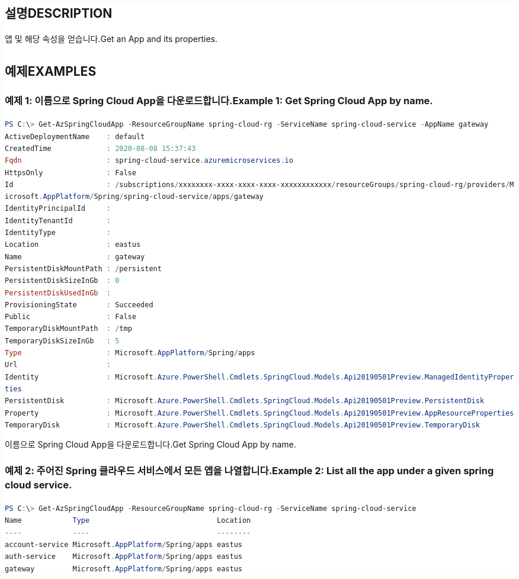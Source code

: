 ## <span data-ttu-id="d4a75-108">설명</span><span class="sxs-lookup"><span data-stu-id="d4a75-108">DESCRIPTION</span></span>
<span data-ttu-id="d4a75-109">앱 및 해당 속성을 얻습니다.</span><span class="sxs-lookup"><span data-stu-id="d4a75-109">Get an App and its properties.</span></span>

## <span data-ttu-id="d4a75-110">예제</span><span class="sxs-lookup"><span data-stu-id="d4a75-110">EXAMPLES</span></span>

### <span data-ttu-id="d4a75-111">예제 1: 이름으로 Spring Cloud App을 다운로드합니다.</span><span class="sxs-lookup"><span data-stu-id="d4a75-111">Example 1: Get Spring Cloud App by name.</span></span>
```powershell
PS C:\> Get-AzSpringCloudApp -ResourceGroupName spring-cloud-rg -ServiceName spring-cloud-service -AppName gateway
ActiveDeploymentName    : default
CreatedTime             : 2020-08-08 15:37:43
Fqdn                    : spring-cloud-service.azuremicroservices.io
HttpsOnly               : False
Id                      : /subscriptions/xxxxxxxx-xxxx-xxxx-xxxx-xxxxxxxxxxxx/resourceGroups/spring-cloud-rg/providers/Microsoft.AppPlatform/Spring/spring-cloud-service/apps/gateway
IdentityPrincipalId     :
IdentityTenantId        :
IdentityType            :
Location                : eastus
Name                    : gateway
PersistentDiskMountPath : /persistent
PersistentDiskSizeInGb  : 0
PersistentDiskUsedInGb  :
ProvisioningState       : Succeeded
Public                  : False
TemporaryDiskMountPath  : /tmp
TemporaryDiskSizeInGb   : 5
Type                    : Microsoft.AppPlatform/Spring/apps
Url                     :
Identity                : Microsoft.Azure.PowerShell.Cmdlets.SpringCloud.Models.Api20190501Preview.ManagedIdentityProperties
PersistentDisk          : Microsoft.Azure.PowerShell.Cmdlets.SpringCloud.Models.Api20190501Preview.PersistentDisk
Property                : Microsoft.Azure.PowerShell.Cmdlets.SpringCloud.Models.Api20190501Preview.AppResourceProperties
TemporaryDisk           : Microsoft.Azure.PowerShell.Cmdlets.SpringCloud.Models.Api20190501Preview.TemporaryDisk
```

<span data-ttu-id="d4a75-112">이름으로 Spring Cloud App을 다운로드합니다.</span><span class="sxs-lookup"><span data-stu-id="d4a75-112">Get Spring Cloud App by name.</span></span>

### <span data-ttu-id="d4a75-113">예제 2: 주어진 Spring 클라우드 서비스에서 모든 앱을 나열합니다.</span><span class="sxs-lookup"><span data-stu-id="d4a75-113">Example 2: List all the app under a given spring cloud service.</span></span>
```powershell
PS C:\> Get-AzSpringCloudApp -ResourceGroupName spring-cloud-rg -ServiceName spring-cloud-service
Name            Type                              Location
----            ----                              --------
account-service Microsoft.AppPlatform/Spring/apps eastus
auth-service    Microsoft.AppPlatform/Spring/apps eastus
gateway         Microsoft.AppPlatform/Spring/apps eastus
```

